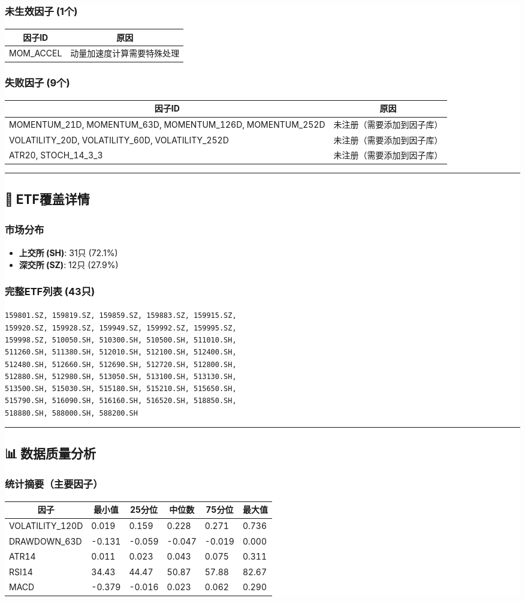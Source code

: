 ### 未生效因子 (1个)

| 因子ID | 原因 |
|--------|------|
| MOM_ACCEL | 动量加速度计算需要特殊处理 |

### 失败因子 (9个)

| 因子ID | 原因 |
|--------|------|
| MOMENTUM_21D, MOMENTUM_63D, MOMENTUM_126D, MOMENTUM_252D | 未注册（需要添加到因子库） |
| VOLATILITY_20D, VOLATILITY_60D, VOLATILITY_252D | 未注册（需要添加到因子库） |
| ATR20, STOCH_14_3_3 | 未注册（需要添加到因子库） |

---

## 🏢 ETF覆盖详情

### 市场分布
- **上交所 (SH)**: 31只 (72.1%)
- **深交所 (SZ)**: 12只 (27.9%)

### 完整ETF列表 (43只)
```
159801.SZ, 159819.SZ, 159859.SZ, 159883.SZ, 159915.SZ,
159920.SZ, 159928.SZ, 159949.SZ, 159992.SZ, 159995.SZ,
159998.SZ, 510050.SH, 510300.SH, 510500.SH, 511010.SH,
511260.SH, 511380.SH, 512010.SH, 512100.SH, 512400.SH,
512480.SH, 512660.SH, 512690.SH, 512720.SH, 512800.SH,
512880.SH, 512980.SH, 513050.SH, 513100.SH, 513130.SH,
513500.SH, 515030.SH, 515180.SH, 515210.SH, 515650.SH,
515790.SH, 516090.SH, 516160.SH, 516520.SH, 518850.SH,
518880.SH, 588000.SH, 588200.SH
```

---

## 📊 数据质量分析

### 统计摘要（主要因子）

| 因子 | 最小值 | 25分位 | 中位数 | 75分位 | 最大值 |
|------|--------|--------|--------|--------|--------|
| VOLATILITY_120D | 0.019 | 0.159 | 0.228 | 0.271 | 0.736 |
| DRAWDOWN_63D | -0.131 | -0.059 | -0.047 | -0.019 | 0.000 |
| ATR14 | 0.011 | 0.023 | 0.043 | 0.075 | 0.311 |
| RSI14 | 34.43 | 44.47 | 50.87 | 57.88 | 82.67 |
| MACD | -0.379 | -0.016 | 0.023 | 0.062 | 0.290 |
